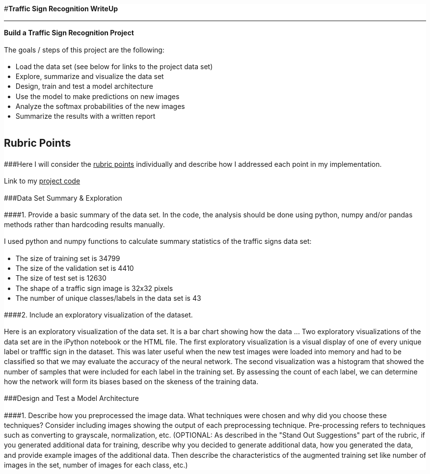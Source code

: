 #**Traffic Sign Recognition WriteUp** 

---

**Build a Traffic Sign Recognition Project**

The goals / steps of this project are the following:
* Load the data set (see below for links to the project data set)
* Explore, summarize and visualize the data set
* Design, train and test a model architecture
* Use the model to make predictions on new images
* Analyze the softmax probabilities of the new images
* Summarize the results with a written report


[//]: # (Image References)

[image4]: ./TrafficImages/1.jpg "Traffic Sign 1"
[image5]: ./TrafficImages/2.jpg "Traffic Sign 2"
[image6]: ./TrafficImages/3.jpg "Traffic Sign 3"
[image7]: ./TrafficImages/4.JPG "Traffic Sign 4"
[image8]: ./TrafficImages/5.jpg "Traffic Sign 5"

## Rubric Points
###Here I will consider the [rubric points](https://review.udacity.com/#!/rubrics/481/view) individually and describe how I addressed each point in my implementation.  

Link to my [project code](https://github.com/stevendae/CarND-TrafficSignClassifier-P2-StevenLee/blob/master/Traffic_Sign_Classifier.ipynb)

###Data Set Summary & Exploration

####1. Provide a basic summary of the data set. In the code, the analysis should be done using python, numpy and/or pandas methods rather than hardcoding results manually.

I used python and numpy functions to calculate summary statistics of the traffic
signs data set:

* The size of training set is 34799
* The size of the validation set is 4410
* The size of test set is 12630
* The shape of a traffic sign image is 32x32 pixels
* The number of unique classes/labels in the data set is 43

####2. Include an exploratory visualization of the dataset.

Here is an exploratory visualization of the data set. It is a bar chart showing how the data ...
Two exploratory visualizations of the data set are in the iPython notebook or the HTML file. The first exploratory visualization is a visual display of one of every unique label or trafffic sign in the dataset. This was later useful when the new test images were loaded into memory and had to be classified so that we may evaluate the accuracy of the neural network. The second visualization was a histogram that showed the number of samples that were included for each label in the training set. By assessing the count of each label, we can determine how the network will form its biases based on the skeness of the training data.

###Design and Test a Model Architecture

####1. Describe how you preprocessed the image data. What techniques were chosen and why did you choose these techniques? Consider including images showing the output of each preprocessing technique. Pre-processing refers to techniques such as converting to grayscale, normalization, etc. (OPTIONAL: As described in the "Stand Out Suggestions" part of the rubric, if you generated additional data for training, describe why you decided to generate additional data, how you generated the data, and provide example images of the additional data. Then describe the characteristics of the augmented training set like number of images in the set, number of images for each class, etc.)
